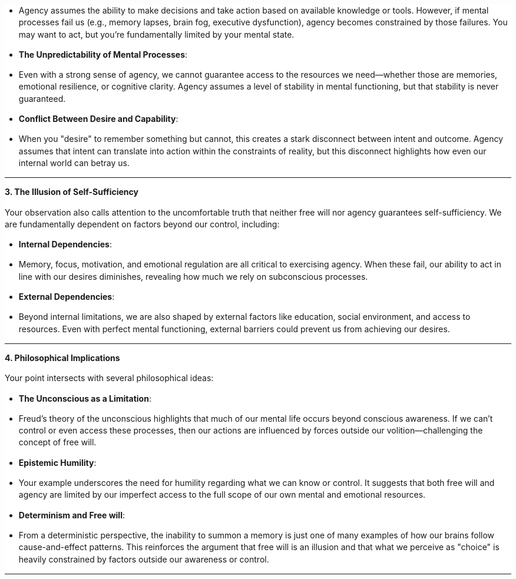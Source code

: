 - Agency assumes the ability to make decisions and take action based on available knowledge or tools. However, if mental processes fail us (e.g., memory lapses, brain fog, executive dysfunction), agency becomes constrained by those failures. You may want to act, but you’re fundamentally limited by your mental state.

- **The Unpredictability of Mental Processes**:

- Even with a strong sense of agency, we cannot guarantee access to the resources we need—whether those are memories, emotional resilience, or cognitive clarity. Agency assumes a level of stability in mental functioning, but that stability is never guaranteed.

- **Conflict Between Desire and Capability**:

- When you "desire" to remember something but cannot, this creates a stark disconnect between intent and outcome. Agency assumes that intent can translate into action within the constraints of reality, but this disconnect highlights how even our internal world can betray us.

---

**3. The Illusion of Self-Sufficiency**

Your observation also calls attention to the uncomfortable truth that neither free will nor agency guarantees self-sufficiency. We are fundamentally dependent on factors beyond our control, including:

- **Internal Dependencies**:

- Memory, focus, motivation, and emotional regulation are all critical to exercising agency. When these fail, our ability to act in line with our desires diminishes, revealing how much we rely on subconscious processes.

- **External Dependencies**:

- Beyond internal limitations, we are also shaped by external factors like education, social environment, and access to resources. Even with perfect mental functioning, external barriers could prevent us from achieving our desires.

---

**4. Philosophical Implications**

Your point intersects with several philosophical ideas:

- **The Unconscious as a Limitation**:

- Freud’s theory of the unconscious highlights that much of our mental life occurs beyond conscious awareness. If we can’t control or even access these processes, then our actions are influenced by forces outside our volition—challenging the concept of free will.

- **Epistemic Humility**:

- Your example underscores the need for humility regarding what we can know or control. It suggests that both free will and agency are limited by our imperfect access to the full scope of our own mental and emotional resources.

- **Determinism and Free will**:

- From a deterministic perspective, the inability to summon a memory is just one of many examples of how our brains follow cause-and-effect patterns. This reinforces the argument that free will is an illusion and that what we perceive as "choice" is heavily constrained by factors outside our awareness or control.

---